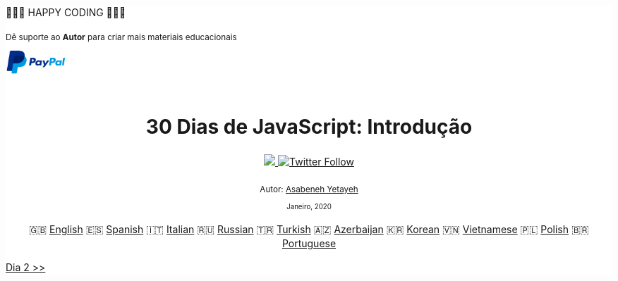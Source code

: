 🧡🧡🧡 HAPPY CODING 🧡🧡🧡

<div>
<small>Dê suporte ao <strong>Autor</strong> para criar mais materiais educacionais</small> <br />  
<a href = "https://www.paypal.me/asabeneh"><img src='/images/paypal_lg.png' alt='Paypal Logo' style="width:10%"/></a>
</div>

<div align="center">
  <h1> 30 Dias de JavaScript: Introdução</h1>
  <a class="header-badge" target="_blank" href="https://www.linkedin.com/in/asabeneh/">
  <img src="https://img.shields.io/badge/style--5eba00.svg?label=LinkedIn&logo=linkedin&style=social">
  </a>
  <a class="header-badge" target="_blank" href="https://twitter.com/Asabeneh">
  <img alt="Twitter Follow" src="https://img.shields.io/twitter/follow/asabeneh?style=social">
  </a>

<sub>Autor:
<a href="https://www.linkedin.com/in/asabeneh/" target="_blank">Asabeneh Yetayeh</a><br>
<small> Janeiro, 2020</small>
</sub>

<div>

🇬🇧 [English](../readMe.md)
🇪🇸 [Spanish](../Spanish/readme.md)
🇮🇹 [Italian](../Italian/readMe.md)
🇷🇺 [Russian](../RU/README.md)
🇹🇷 [Turkish](../Turkish/readMe.md)
🇦🇿 [Azerbaijan](../Azerbaijani/readMe.md)
🇰🇷 [Korean](../Korea/README.md)
🇻🇳 [Vietnamese](../Vietnamese/README.md)
🇵🇱 [Polish](../Polish/readMe.md)
🇧🇷 [Portuguese](./readMe.md)

</div>

</div>
</div>

[Dia 2 >>](./02_Day_Data_types/02_day_data_types.md)
